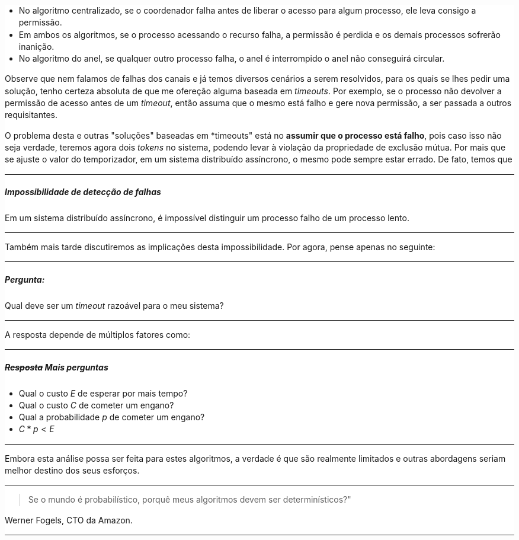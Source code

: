 * No algoritmo centralizado, se o coordenador falha antes de liberar o acesso para algum processo, ele leva consigo a permissão.
* Em ambos os algoritmos, se o processo acessando o recurso falha, a permissão é perdida e os demais processos sofrerão inanição.
* No algoritmo do anel, se qualquer outro processo falha, o anel é interrompido o anel não conseguirá circular.

Observe que nem falamos de falhas dos canais e já temos diversos cenários a serem resolvidos, para os quais se lhes pedir uma solução, tenho certeza absoluta de que me ofereção alguma baseada em *timeouts*. Por exemplo, se o processo não devolver a permissão de acesso antes de um *timeout*, então assuma que o mesmo está falho e gere nova permissão, a ser passada a outros requisitantes.

O problema desta e outras "soluções" baseadas em *timeouts" está no **assumir que o processo está falho**, pois caso isso não seja verdade, teremos agora dois *tokens*  no sistema, podendo levar à violação da propriedade de exclusão mútua. Por mais que se ajuste o valor do temporizador, em um sistema distribuído assíncrono, o mesmo pode sempre estar errado. De fato, temos que

---
##### Impossibilidade de detecção de falhas

Em um sistema distribuído assíncrono, é impossível distinguir um processo falho de um processo lento.

---

Também mais tarde discutiremos as implicações desta impossibilidade. Por agora, pense apenas no seguinte: 

---
##### Pergunta:

Qual deve ser um *timeout*  razoável para o meu sistema?

---

A resposta depende de múltiplos fatores como:

---
##### ~~Resposta~~ Mais perguntas

* Qual o custo $E$ de esperar por mais tempo?
* Qual o custo $C$ de cometer um engano?
* Qual a probabilidade $p$ de cometer um engano?
* $C * p < E$

---


Embora esta análise possa ser feita para estes algoritmos, a verdade é que são realmente limitados e outras abordagens seriam melhor destino dos seus esforços.


---
> Se o mundo é probabilístico, porquê meus algoritmos devem ser determinísticos?"

Werner Fogels, CTO da Amazon.

---